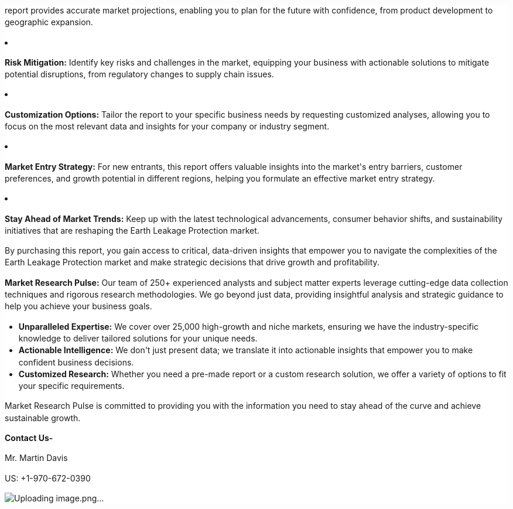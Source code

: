 report provides accurate market projections, enabling you to plan for the future with confidence, from product development to geographic expansion.</p></li><li><p><strong>Risk Mitigation:</strong> Identify key risks and challenges in the market, equipping your business with actionable solutions to mitigate potential disruptions, from regulatory changes to supply chain issues.</p></li><li><p><strong>Customization Options:</strong> Tailor the report to your specific business needs by requesting customized analyses, allowing you to focus on the most relevant data and insights for your company or industry segment.</p></li><li><p><strong>Market Entry Strategy:</strong> For new entrants, this report offers valuable insights into the market's entry barriers, customer preferences, and growth potential in different regions, helping you formulate an effective market entry strategy.</p></li><li><p><strong>Stay Ahead of Market Trends:</strong> Keep up with the latest technological advancements, consumer behavior shifts, and sustainability initiatives that are reshaping the Earth Leakage Protection market.</p></li></ol><p>By purchasing this report, you gain access to critical, data-driven insights that empower you to navigate the complexities of the Earth Leakage Protection market and make strategic decisions that drive growth and profitability.</p><p><strong>Market Research Pulse:</strong>&nbsp;Our team of 250+ experienced analysts and subject matter experts leverage cutting-edge data collection techniques and rigorous research methodologies. We go beyond just data, providing insightful analysis and strategic guidance to help you achieve your business goals.</p><ul><li><strong>Unparalleled Expertise:</strong>&nbsp;We cover over 25,000 high-growth and niche markets, ensuring we have the industry-specific knowledge to deliver tailored solutions for your unique needs.</li><li><strong>Actionable Intelligence:</strong>&nbsp;We don't just present data; we translate it into actionable insights that empower you to make confident business decisions.</li><li><strong>Customized Research:</strong>&nbsp;Whether you need a pre-made report or a custom research solution, we offer a variety of options to fit your specific requirements.</li></ul><p>Market Research Pulse is committed to providing you with the information you need to stay ahead of the curve and achieve sustainable growth.</p><p><strong>Contact Us-</strong></p><p>Mr. Martin Davis</p><p>US: +1-970-672-0390</p>
![Uploading image.png…]()

